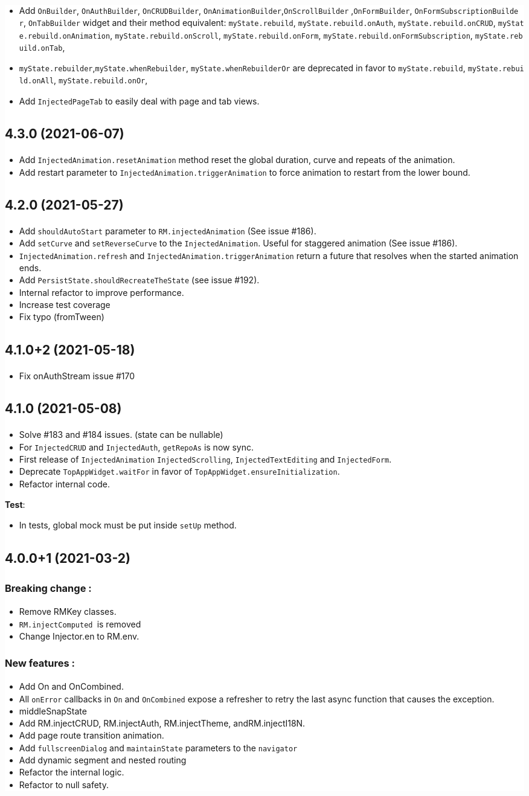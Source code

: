 * Add `OnBuilder`, `OnAuthBuilder`, `OnCRUDBuilder`, `OnAnimationBuilder`,`OnScrollBuilder` ,`OnFormBuilder`, `OnFormSubscriptionBuilder`, `OnTabBuilder` widget and their method equivalent: `myState.rebuild`, `myState.rebuild.onAuth`, `myState.rebuild.onCRUD`, `myState.rebuild.onAnimation`, `myState.rebuild.onScroll`, `myState.rebuild.onForm`, `myState.rebuild.onFormSubscription`, `myState.rebuild.onTab`,

* `myState.rebuilder`,`myState.whenRebuilder`, `myState.whenRebuilderOr` are deprecated in favor to `myState.rebuild`, `myState.rebuild.onAll`, `myState.rebuild.onOr`,  
* Add `InjectedPageTab` to easily deal with page and tab views.


## 4.3.0 (2021-06-07)
- Add `InjectedAnimation.resetAnimation` method reset the global duration, curve and repeats of the animation.
- Add restart parameter to `InjectedAnimation.triggerAnimation` to force animation to restart from the lower bound.

## 4.2.0 (2021-05-27)
* Add `shouldAutoStart` parameter to `RM.injectedAnimation` (See issue #186).
* Add `setCurve` and `setReverseCurve` to the `InjectedAnimation`. Useful for staggered animation (See issue #186).
* `InjectedAnimation.refresh` and `InjectedAnimation.triggerAnimation` return a future that resolves when the started animation ends.
* Add `PersistState.shouldRecreateTheState` (see issue #192).
* Internal refactor to improve performance.
* Increase test coverage
* Fix typo (fromTween)

## 4.1.0+2 (2021-05-18)
* Fix onAuthStream issue #170
## 4.1.0 (2021-05-08)
* Solve #183 and #184 issues. (state can be nullable)
* For `InjectedCRUD` and `InjectedAuth`, `getRepoAs` is now sync.
* First release of `InjectedAnimation`  `InjectedScrolling`, `InjectedTextEditing` and `InjectedForm`.
* Deprecate `TopAppWidget.waitFor` in favor of `TopAppWidget.ensureInitialization`.
* Refactor internal code.

**Test**: 
* In tests, global mock must be put inside `setUp` method.

## 4.0.0+1 (2021-03-2)

### Breaking change :
* Remove RMKey classes.
* `RM.injectComputed `is removed
* Change Injector.en to RM.env.
### New features :
* Add On and OnCombined.
* All `onError` callbacks in `On` and `OnCombined` expose a refresher to retry the last async function that causes the exception.
* middleSnapState
* Add RM.injectCRUD, RM.injectAuth, RM.injectTheme, andRM.injectI18N.
* Add page route transition animation.
* Add `fullscreenDialog` and `maintainState` parameters to the `navigator`
* Add dynamic segment and nested routing
* Refactor the internal logic.
* Refactor to null safety.
